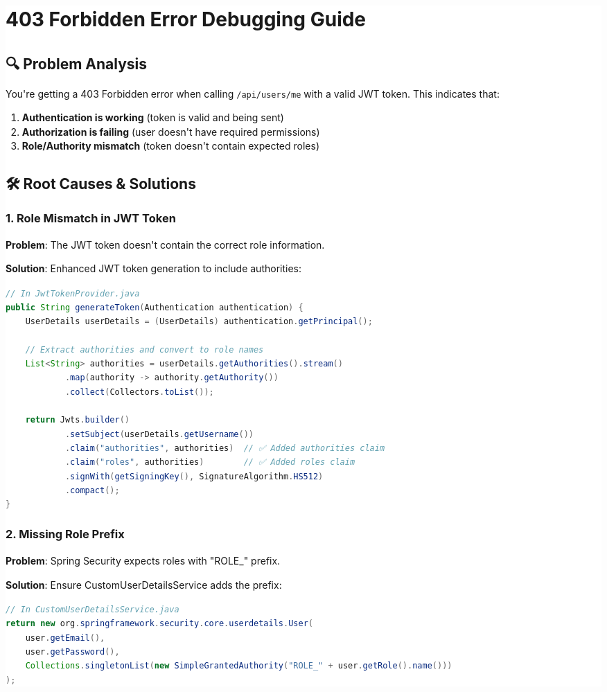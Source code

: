 # 403 Forbidden Error Debugging Guide

## 🔍 **Problem Analysis**

You're getting a 403 Forbidden error when calling `/api/users/me` with a valid JWT token. This indicates that:

1. **Authentication is working** (token is valid and being sent)
2. **Authorization is failing** (user doesn't have required permissions)
3. **Role/Authority mismatch** (token doesn't contain expected roles)

## 🛠️ **Root Causes & Solutions**

### 1. **Role Mismatch in JWT Token**

**Problem**: The JWT token doesn't contain the correct role information.

**Solution**: Enhanced JWT token generation to include authorities:

```java
// In JwtTokenProvider.java
public String generateToken(Authentication authentication) {
    UserDetails userDetails = (UserDetails) authentication.getPrincipal();
    
    // Extract authorities and convert to role names
    List<String> authorities = userDetails.getAuthorities().stream()
            .map(authority -> authority.getAuthority())
            .collect(Collectors.toList());

    return Jwts.builder()
            .setSubject(userDetails.getUsername())
            .claim("authorities", authorities)  // ✅ Added authorities claim
            .claim("roles", authorities)        // ✅ Added roles claim
            .signWith(getSigningKey(), SignatureAlgorithm.HS512)
            .compact();
}
```

### 2. **Missing Role Prefix**

**Problem**: Spring Security expects roles with "ROLE_" prefix.

**Solution**: Ensure CustomUserDetailsService adds the prefix:

```java
// In CustomUserDetailsService.java
return new org.springframework.security.core.userdetails.User(
    user.getEmail(),
    user.getPassword(),
    Collections.singletonList(new SimpleGrantedAuthority("ROLE_" + user.getRole().name()))
);
```

